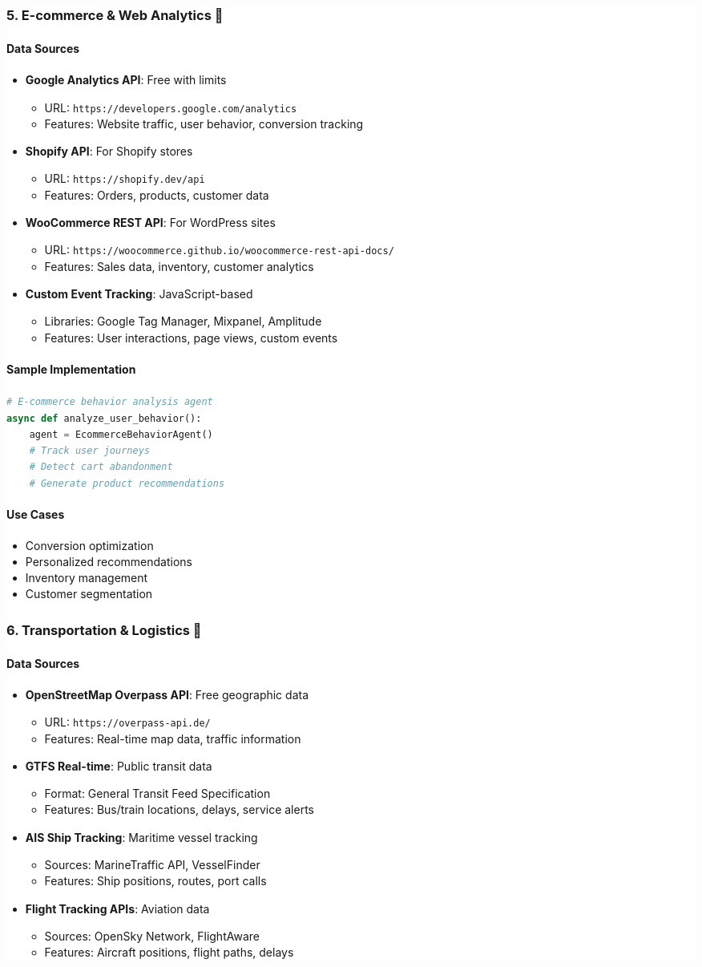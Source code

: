 ### 5. E-commerce & Web Analytics 🛒

#### **Data Sources**
- **Google Analytics API**: Free with limits
  - URL: `https://developers.google.com/analytics`
  - Features: Website traffic, user behavior, conversion tracking

- **Shopify API**: For Shopify stores
  - URL: `https://shopify.dev/api`
  - Features: Orders, products, customer data

- **WooCommerce REST API**: For WordPress sites
  - URL: `https://woocommerce.github.io/woocommerce-rest-api-docs/`
  - Features: Sales data, inventory, customer analytics

- **Custom Event Tracking**: JavaScript-based
  - Libraries: Google Tag Manager, Mixpanel, Amplitude
  - Features: User interactions, page views, custom events

#### **Sample Implementation**
```python
# E-commerce behavior analysis agent
async def analyze_user_behavior():
    agent = EcommerceBehaviorAgent()
    # Track user journeys
    # Detect cart abandonment
    # Generate product recommendations
```

#### **Use Cases**
- Conversion optimization
- Personalized recommendations
- Inventory management
- Customer segmentation

### 6. Transportation & Logistics 🚚

#### **Data Sources**
- **OpenStreetMap Overpass API**: Free geographic data
  - URL: `https://overpass-api.de/`
  - Features: Real-time map data, traffic information

- **GTFS Real-time**: Public transit data
  - Format: General Transit Feed Specification
  - Features: Bus/train locations, delays, service alerts

- **AIS Ship Tracking**: Maritime vessel tracking
  - Sources: MarineTraffic API, VesselFinder
  - Features: Ship positions, routes, port calls

- **Flight Tracking APIs**: Aviation data
  - Sources: OpenSky Network, FlightAware
  - Features: Aircraft positions, flight paths, delays
